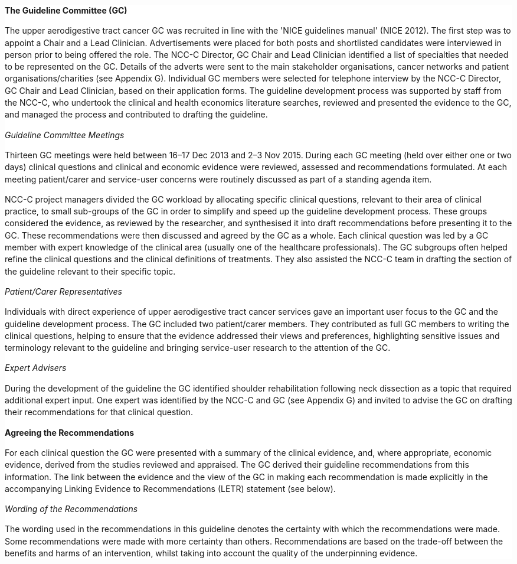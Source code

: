 **The Guideline Committee (GC)**

The upper aerodigestive tract cancer GC was recruited in line with the 'NICE guidelines manual' (NICE 2012). The first step was to appoint a Chair and a Lead Clinician. Advertisements were placed for both posts and shortlisted candidates were interviewed in person prior to being offered the role. The NCC-C Director, GC Chair and Lead Clinician identified a list of specialties that needed to be represented on the GC. Details of the adverts were sent to the main stakeholder organisations, cancer networks and patient organisations/charities (see Appendix G). Individual GC members were selected for telephone interview by the NCC-C Director, GC Chair and Lead Clinician, based on their application forms. The guideline development process was supported by staff from the NCC-C, who undertook the clinical and health economics literature searches, reviewed and presented the evidence to the GC, and managed the process and contributed to drafting the guideline.

_Guideline Committee Meetings_

Thirteen GC meetings were held between 16–17 Dec 2013 and 2–3 Nov 2015. During each GC meeting (held over either one or two days) clinical questions and clinical and economic evidence were reviewed, assessed and recommendations formulated. At each meeting patient/carer and service-user concerns were routinely discussed as part of a standing agenda item.

NCC-C project managers divided the GC workload by allocating specific clinical questions, relevant to their area of clinical practice, to small sub-groups of the GC in order to simplify and speed up the guideline development process. These groups considered the evidence, as reviewed by the researcher, and synthesised it into draft recommendations before presenting it to the GC. These recommendations were then discussed and agreed by the GC as a whole. Each clinical question was led by a GC member with expert knowledge of the clinical area (usually one of the healthcare professionals). The GC subgroups often helped refine the clinical questions and the clinical definitions of treatments. They also assisted the NCC-C team in drafting the section of the guideline relevant to their specific topic.

_Patient/Carer Representatives_

Individuals with direct experience of upper aerodigestive tract cancer services gave an important user focus to the GC and the guideline development process. The GC included two patient/carer members. They contributed as full GC members to writing the clinical questions, helping to ensure that the evidence addressed their views and preferences, highlighting sensitive issues and terminology relevant to the guideline and bringing service-user research to the attention of the GC.

_Expert Advisers_

During the development of the guideline the GC identified shoulder rehabilitation following neck dissection as a topic that required additional expert input. One expert was identified by the NCC-C and GC (see Appendix G) and invited to advise the GC on drafting their recommendations for that clinical question.

**Agreeing the Recommendations**

For each clinical question the GC were presented with a summary of the clinical evidence, and, where appropriate, economic evidence, derived from the studies reviewed and appraised. The GC derived their guideline recommendations from this information. The link between the evidence and the view of the GC in making each recommendation is made explicitly in the accompanying Linking Evidence to Recommendations (LETR) statement (see below).

_Wording of the Recommendations_

The wording used in the recommendations in this guideline denotes the certainty with which the recommendations were made. Some recommendations were made with more certainty than others. Recommendations are based on the trade-off between the benefits and harms of an intervention, whilst taking into account the quality of the underpinning evidence.
